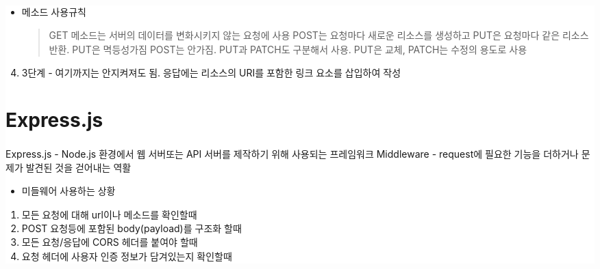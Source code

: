 - 메소드 사용규칙
  > GET 메소드는 서버의 데이터를 변화시키지 않는 요청에 사용
  > POST는 요청마다 새로운 리소스를 생성하고 PUT은 요청마다 같은 리소스 반환. PUT은 멱등성가짐 POST는 안가짐.
  > PUT과 PATCH도 구분해서 사용. PUT은 교체, PATCH는 수정의 용도로 사용

4. 3단계 - 여기까지는 안지켜져도 됨. 응답에는 리소스의 URI를 포함한 링크 요소를 삽입하여 작성

# Express.js

Express.js - Node.js 환경에서 웹 서버또는 API 서버를 제작하기 위해 사용되는 프레임워크
Middleware - request에 필요한 기능을 더하거나 문제가 발견된 것을 걷어내는 역활

- 미들웨어 사용하는 상황

1. 모든 요청에 대해 url이나 메소드를 확인할때
2. POST 요청등에 포함된 body(payload)를 구조화 할때
3. 모든 요청/응답에 CORS 헤더를 붙여야 할때
4. 요청 헤더에 사용자 인증 정보가 담겨있는지 확인할때
